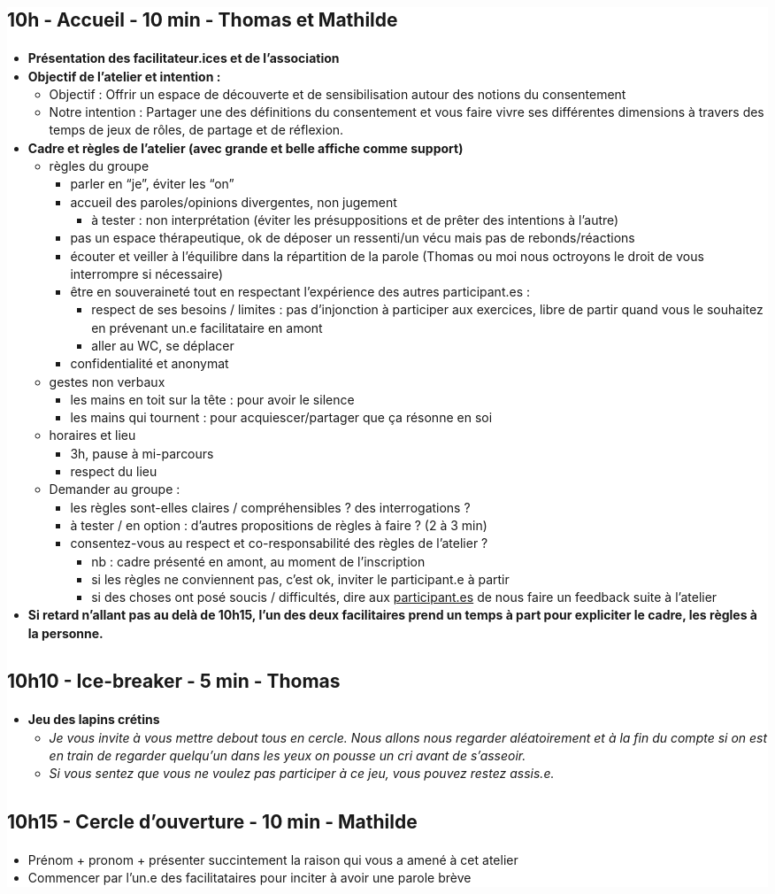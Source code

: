 ## 10h - Accueil - 10 min - Thomas et Mathilde

- **Présentation des facilitateur.ices et de l’association**
- **Objectif de l’atelier et intention :**
    - Objectif : Offrir un espace de découverte et de sensibilisation autour des notions du consentement
    - Notre intention : Partager une des définitions du consentement et vous faire vivre ses différentes dimensions à travers des temps de jeux de rôles, de partage et de réflexion.
- **Cadre et règles de l’atelier (avec grande et belle affiche comme support)**
    - règles du groupe
        - parler en “je”, éviter les “on”
        - accueil des paroles/opinions divergentes, non jugement
            - à tester : non interprétation (éviter les présuppositions et de prêter des intentions à l’autre)
        - pas un espace thérapeutique, ok de déposer un ressenti/un vécu mais pas de rebonds/réactions
        - écouter et veiller à l’équilibre dans la répartition de la parole (Thomas ou moi nous octroyons le droit de vous interrompre si nécessaire)
        - être en souveraineté tout en respectant l’expérience des autres participant.es :
            - respect de ses besoins / limites : pas d’injonction à participer aux exercices, libre de partir quand vous le souhaitez en prévenant un.e facilitataire en amont
            - aller au WC, se déplacer
        - confidentialité et anonymat
    - gestes non verbaux
        - les mains en toit sur la tête : pour avoir le silence
        - les mains qui tournent : pour acquiescer/partager que ça résonne en soi
    - horaires et lieu
        - 3h, pause à mi-parcours
        - respect du lieu
    - Demander au groupe :
        - les règles sont-elles claires / compréhensibles ? des interrogations ?
        - à tester / en option : d’autres propositions de règles à faire ? (2 à 3 min)
        - consentez-vous au respect et co-responsabilité des règles de l’atelier ?
            - nb : cadre présenté en amont, au moment de l’inscription
            - si les règles ne conviennent pas, c’est ok, inviter le participant.e à partir
            - si des choses ont posé soucis / difficultés, dire aux [participant.es](http://participant.es) de nous faire un feedback suite à l’atelier
- **Si retard n’allant pas au delà de 10h15, l’un des deux facilitaires prend un temps à part pour expliciter le cadre, les règles à la personne.**

## 10h10 - Ice-breaker - 5 min - Thomas

- **Jeu des lapins crétins**
    - *Je vous invite à vous mettre debout tous en cercle. Nous allons nous regarder aléatoirement et à la fin du compte si on est en train de regarder quelqu’un dans les yeux on pousse un cri avant de s’asseoir.*
    - *Si vous sentez que vous ne voulez pas participer à ce jeu, vous pouvez restez assis.e.*

## 10h15 - Cercle d’ouverture - 10 min - Mathilde

- Prénom + pronom + présenter succintement la raison qui vous a amené à cet atelier
- Commencer par l’un.e des facilitataires pour inciter à avoir une parole brève
